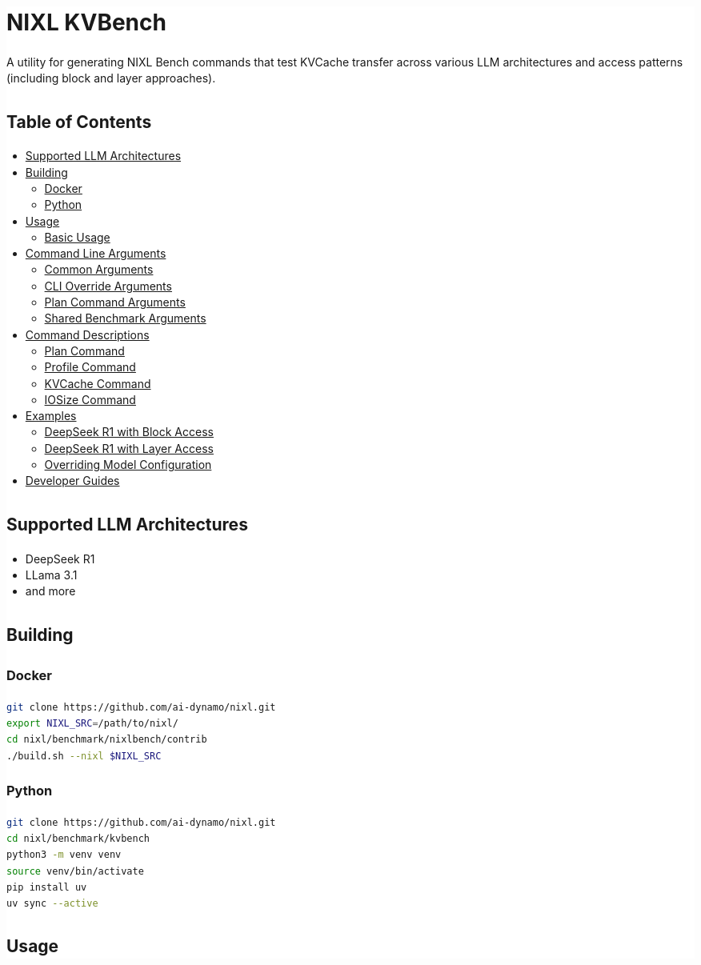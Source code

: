 # NIXL KVBench
A utility for generating NIXL Bench commands that test KVCache transfer across various LLM architectures and access patterns (including block and layer approaches).

## Table of Contents
- [Supported LLM Architectures](#supported-llm-architectures)
- [Building](#building)
  - [Docker](#docker)
  - [Python](#python)
- [Usage](#usage)
  - [Basic Usage](#basic-usage)
- [Command Line Arguments](#command-line-arguments)
  - [Common Arguments](#common-arguments)
  - [CLI Override Arguments](#cli-override-arguments)
  - [Plan Command Arguments](#plan-command-arguments)
  - [Shared Benchmark Arguments](#shared-benchmark-arguments)
- [Command Descriptions](#command-descriptions)
  - [Plan Command](#plan-command)
  - [Profile Command](#profile-command)
  - [KVCache Command](#kvcache-command)
  - [IOSize Command](#iosize-command)
- [Examples](#example-deepseek-r1-with-block-access-tp1-pp16)
  - [DeepSeek R1 with Block Access](#example-deepseek-r1-with-block-access-tp1-pp16)
  - [DeepSeek R1 with Layer Access](#example-deepseek-r1-with-layer-access-tp1-pp16)
  - [Overriding Model Configuration](#example-overriding-model-configuration-with-cli-args)
- [Developer Guides](#developer-guides)

## Supported LLM Architectures
- DeepSeek R1
- LLama 3.1
- and more

## Building

### Docker
```bash
git clone https://github.com/ai-dynamo/nixl.git
export NIXL_SRC=/path/to/nixl/
cd nixl/benchmark/nixlbench/contrib
./build.sh --nixl $NIXL_SRC
```

### Python
```bash
git clone https://github.com/ai-dynamo/nixl.git
cd nixl/benchmark/kvbench
python3 -m venv venv
source venv/bin/activate
pip install uv
uv sync --active
```
## Usage
